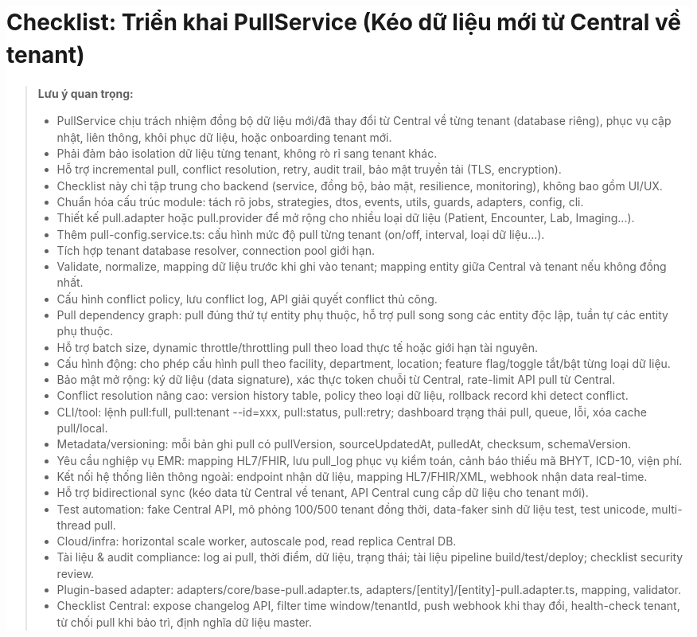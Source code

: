 # Checklist: Triển khai PullService (Kéo dữ liệu mới từ Central về tenant)

> **Lưu ý quan trọng:**
>
> - PullService chịu trách nhiệm đồng bộ dữ liệu mới/đã thay đổi từ Central về từng tenant (database riêng), phục vụ cập nhật, liên thông, khôi phục dữ liệu, hoặc onboarding tenant mới.
> - Phải đảm bảo isolation dữ liệu từng tenant, không rò rỉ sang tenant khác.
> - Hỗ trợ incremental pull, conflict resolution, retry, audit trail, bảo mật truyền tải (TLS, encryption).
> - Checklist này chỉ tập trung cho backend (service, đồng bộ, bảo mật, resilience, monitoring), không bao gồm UI/UX.
> - Chuẩn hóa cấu trúc module: tách rõ jobs, strategies, dtos, events, utils, guards, adapters, config, cli.
> - Thiết kế pull.adapter hoặc pull.provider để mở rộng cho nhiều loại dữ liệu (Patient, Encounter, Lab, Imaging...).
> - Thêm pull-config.service.ts: cấu hình mức độ pull từng tenant (on/off, interval, loại dữ liệu...).
> - Tích hợp tenant database resolver, connection pool giới hạn.
> - Validate, normalize, mapping dữ liệu trước khi ghi vào tenant; mapping entity giữa Central và tenant nếu không đồng nhất.
> - Cấu hình conflict policy, lưu conflict log, API giải quyết conflict thủ công.
> - Pull dependency graph: pull đúng thứ tự entity phụ thuộc, hỗ trợ pull song song các entity độc lập, tuần tự các entity phụ thuộc.
> - Hỗ trợ batch size, dynamic throttle/throttling pull theo load thực tế hoặc giới hạn tài nguyên.
> - Cấu hình động: cho phép cấu hình pull theo facility, department, location; feature flag/toggle tắt/bật từng loại dữ liệu.
> - Bảo mật mở rộng: ký dữ liệu (data signature), xác thực token chuỗi từ Central, rate-limit API pull từ Central.
> - Conflict resolution nâng cao: version history table, policy theo loại dữ liệu, rollback record khi detect conflict.
> - CLI/tool: lệnh pull:full, pull:tenant --id=xxx, pull:status, pull:retry; dashboard trạng thái pull, queue, lỗi, xóa cache pull/local.
> - Metadata/versioning: mỗi bản ghi pull có pullVersion, sourceUpdatedAt, pulledAt, checksum, schemaVersion.
> - Yêu cầu nghiệp vụ EMR: mapping HL7/FHIR, lưu pull_log phục vụ kiểm toán, cảnh báo thiếu mã BHYT, ICD-10, viện phí.
> - Kết nối hệ thống liên thông ngoài: endpoint nhận dữ liệu, mapping HL7/FHIR/XML, webhook nhận data real-time.
> - Hỗ trợ bidirectional sync (kéo data từ Central về tenant, API Central cung cấp dữ liệu cho tenant mới).
> - Test automation: fake Central API, mô phỏng 100/500 tenant đồng thời, data-faker sinh dữ liệu test, test unicode, multi-thread pull.
> - Cloud/infra: horizontal scale worker, autoscale pod, read replica Central DB.
> - Tài liệu & audit compliance: log ai pull, thời điểm, dữ liệu, trạng thái; tài liệu pipeline build/test/deploy; checklist security review.
> - Plugin-based adapter: adapters/core/base-pull.adapter.ts, adapters/[entity]/[entity]-pull.adapter.ts, mapping, validator.
> - Checklist Central: expose changelog API, filter time window/tenantId, push webhook khi thay đổi, health-check tenant, từ chối pull khi bảo trì, định nghĩa dữ liệu master.
